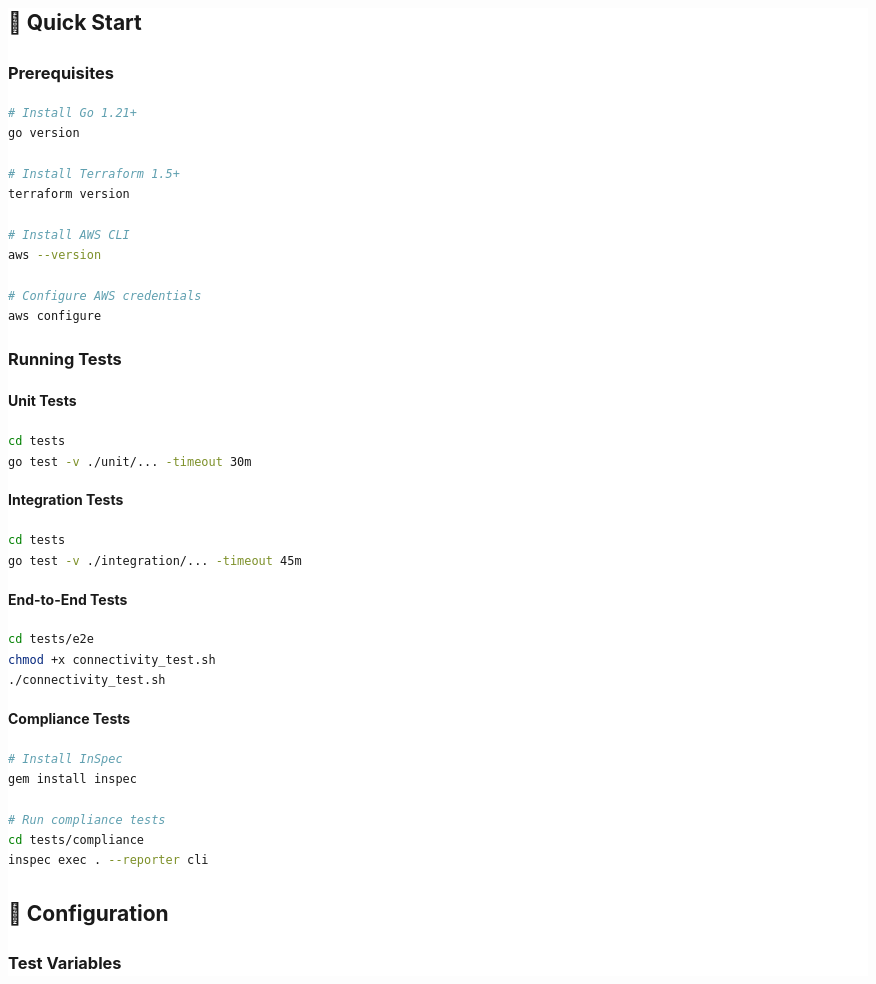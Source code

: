 ## 🚀 Quick Start

### Prerequisites

```bash
# Install Go 1.21+
go version

# Install Terraform 1.5+
terraform version

# Install AWS CLI
aws --version

# Configure AWS credentials
aws configure
```

### Running Tests

#### Unit Tests
```bash
cd tests
go test -v ./unit/... -timeout 30m
```

#### Integration Tests
```bash
cd tests
go test -v ./integration/... -timeout 45m
```

#### End-to-End Tests
```bash
cd tests/e2e
chmod +x connectivity_test.sh
./connectivity_test.sh
```

#### Compliance Tests
```bash
# Install InSpec
gem install inspec

# Run compliance tests
cd tests/compliance
inspec exec . --reporter cli
```

## 🔧 Configuration

### Test Variables
